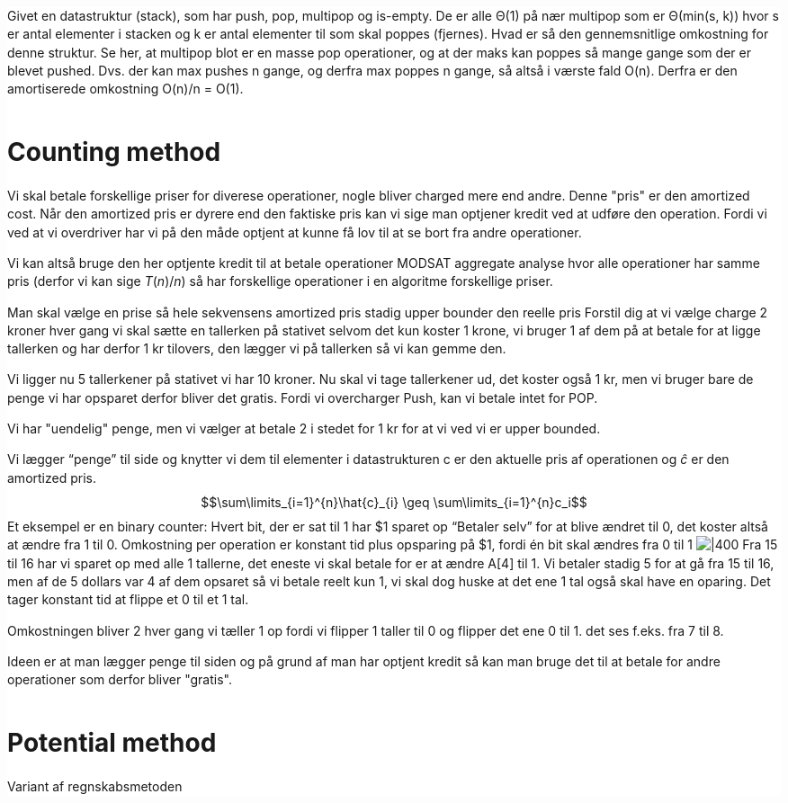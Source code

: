 Givet en datastruktur (stack), som har push, pop, multipop og is-empty. De er alle Θ(1) på nær multipop som er Θ(min(s, k)) hvor s er antal elementer i stacken og k er antal elementer til som skal poppes (fjernes). Hvad er så den gennemsnitlige omkostning for denne struktur. Se her, at multipop blot er en masse pop operationer, og at der maks kan poppes så mange gange som der er blevet pushed. Dvs. der kan max pushes n gange, og derfra max poppes n gange, så altså i værste fald O(n). Derfra er den amortiserede omkostning O(n)/n = O(1).
# Counting method
Vi skal betale forskellige priser for diverese operationer, nogle bliver charged mere end andre. Denne "pris" er den amortized cost. Når den amortized pris er dyrere end den faktiske pris kan vi sige man optjener kredit ved at udføre den operation. Fordi vi ved at vi overdriver har vi på den måde optjent at kunne få lov til at se bort fra andre operationer. 

Vi kan altså bruge den her optjente kredit til at betale operationer MODSAT aggregate analyse hvor alle operationer har samme pris (derfor vi kan sige $T(n)/n$) så har forskellige operationer i en algoritme forskellige priser. 

Man skal vælge en prise så hele sekvensens amortized pris stadig upper bounder den reelle pris Forstil dig at vi vælge charge 2 kroner hver gang vi skal sætte en tallerken på stativet selvom det kun koster 1 krone, vi bruger 1  af dem på at betale for at ligge tallerken og har derfor 1 kr tilovers, den lægger vi på tallerken så vi kan gemme den. 

Vi ligger nu 5 tallerkener på stativet vi har 10 kroner. Nu skal vi tage tallerkener ud, det koster også 1 kr, men vi bruger bare de penge vi har opsparet derfor bliver det gratis. Fordi vi overcharger Push, kan vi betale intet for POP. 

Vi har "uendelig" penge, men vi vælger at betale 2 i stedet for 1 kr for at vi ved vi er upper bounded.

Vi lægger “penge” til side og knytter vi dem til
elementer i datastrukturen
c er den aktuelle pris af operationen og $\hat{c}$ er den amortized pris. 
$$\sum\limits_{i=1}^{n}\hat{c}_{i} \geq \sum\limits_{i=1}^{n}c_i$$
Et eksempel er en binary counter:
Hvert bit, der er sat til 1 har $1 sparet op
“Betaler selv” for at blive ændret til 0, det koster altså at ændre fra 1 til 0.
Omkostning per operation er konstant tid plus
opsparing på $1, fordi én bit skal ændres fra 0 til 1
![|400](https://i.imgur.com/s95yU48.png)
Fra 15 til 16 har vi sparet op med alle 1 tallerne, det eneste vi skal betale for er at ændre A[4] til 1. Vi betaler stadig 5 for at gå fra 15 til 16, men af de 5 dollars var 4 af dem opsaret så vi betale reelt kun 1, vi skal dog huske at det ene 1 tal også skal have en oparing. Det tager konstant tid at flippe et 0 til et 1 tal. 

Omkostningen bliver 2 hver gang vi tæller 1 op fordi vi flipper 1 taller til 0 og flipper det ene 0 til 1. det ses f.eks. fra 7 til 8. 

Ideen er at man lægger penge til siden og på grund af man har optjent kredit så kan man bruge det til at betale for andre operationer som derfor bliver "gratis".


# Potential method
Variant af regnskabsmetoden
